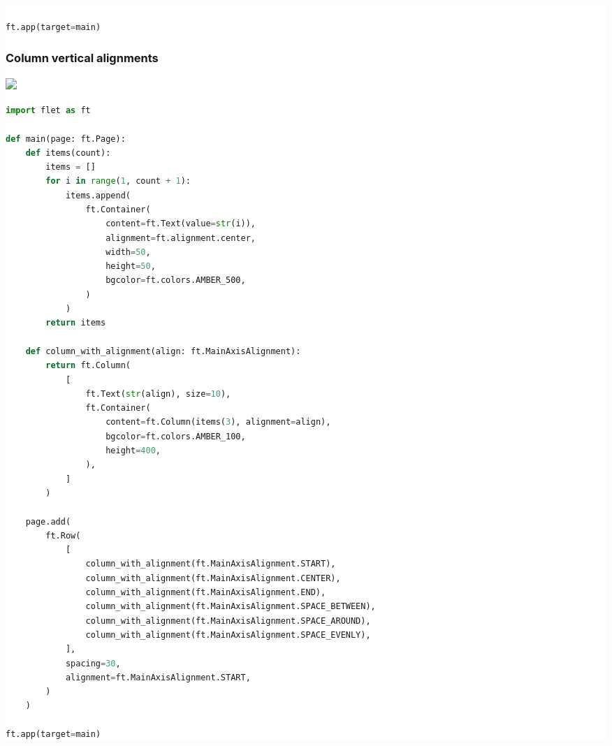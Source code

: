 ```python

ft.app(target=main)
```
  </TabItem>
</Tabs>

### Column vertical alignments

<img src="/img/docs/controls/column/column-alignment.png"  className="screenshot-70"/>

<Tabs groupId="language">
  <TabItem value="python" label="Python" default>

```python
import flet as ft

def main(page: ft.Page):
    def items(count):
        items = []
        for i in range(1, count + 1):
            items.append(
                ft.Container(
                    content=ft.Text(value=str(i)),
                    alignment=ft.alignment.center,
                    width=50,
                    height=50,
                    bgcolor=ft.colors.AMBER_500,
                )
            )
        return items

    def column_with_alignment(align: ft.MainAxisAlignment):
        return ft.Column(
            [
                ft.Text(str(align), size=10),
                ft.Container(
                    content=ft.Column(items(3), alignment=align),
                    bgcolor=ft.colors.AMBER_100,
                    height=400,
                ),
            ]
        )

    page.add(
        ft.Row(
            [
                column_with_alignment(ft.MainAxisAlignment.START),
                column_with_alignment(ft.MainAxisAlignment.CENTER),
                column_with_alignment(ft.MainAxisAlignment.END),
                column_with_alignment(ft.MainAxisAlignment.SPACE_BETWEEN),
                column_with_alignment(ft.MainAxisAlignment.SPACE_AROUND),
                column_with_alignment(ft.MainAxisAlignment.SPACE_EVENLY),
            ],
            spacing=30,
            alignment=ft.MainAxisAlignment.START,
        )
    )

ft.app(target=main)
```
  </TabItem>
</Tabs>
